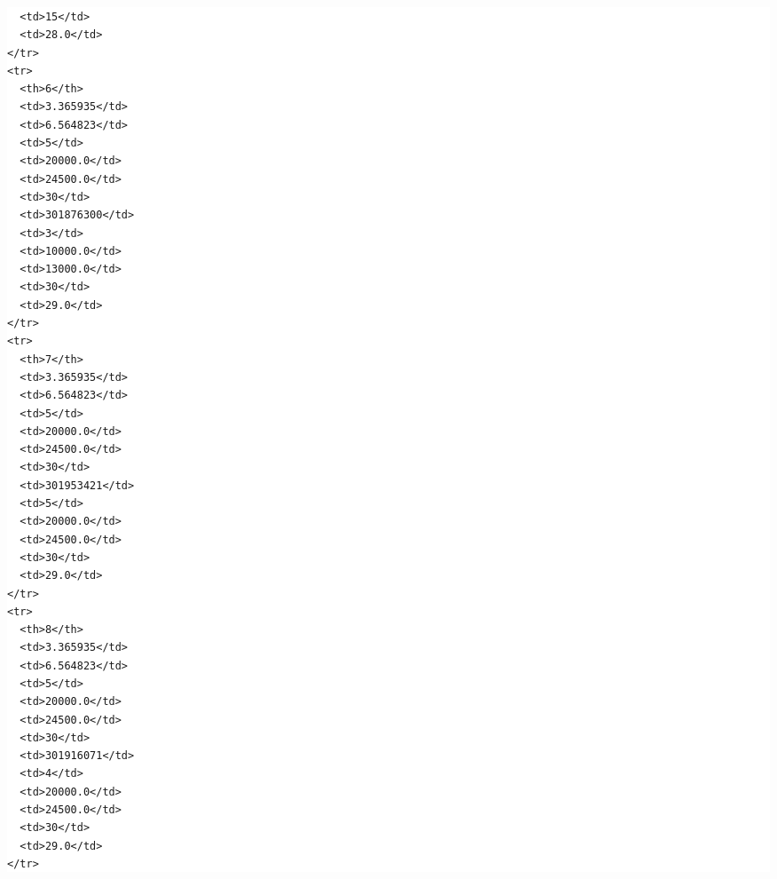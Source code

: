       <td>15</td>
      <td>28.0</td>
    </tr>
    <tr>
      <th>6</th>
      <td>3.365935</td>
      <td>6.564823</td>
      <td>5</td>
      <td>20000.0</td>
      <td>24500.0</td>
      <td>30</td>
      <td>301876300</td>
      <td>3</td>
      <td>10000.0</td>
      <td>13000.0</td>
      <td>30</td>
      <td>29.0</td>
    </tr>
    <tr>
      <th>7</th>
      <td>3.365935</td>
      <td>6.564823</td>
      <td>5</td>
      <td>20000.0</td>
      <td>24500.0</td>
      <td>30</td>
      <td>301953421</td>
      <td>5</td>
      <td>20000.0</td>
      <td>24500.0</td>
      <td>30</td>
      <td>29.0</td>
    </tr>
    <tr>
      <th>8</th>
      <td>3.365935</td>
      <td>6.564823</td>
      <td>5</td>
      <td>20000.0</td>
      <td>24500.0</td>
      <td>30</td>
      <td>301916071</td>
      <td>4</td>
      <td>20000.0</td>
      <td>24500.0</td>
      <td>30</td>
      <td>29.0</td>
    </tr>
  </tbody>
</table>
</div>
